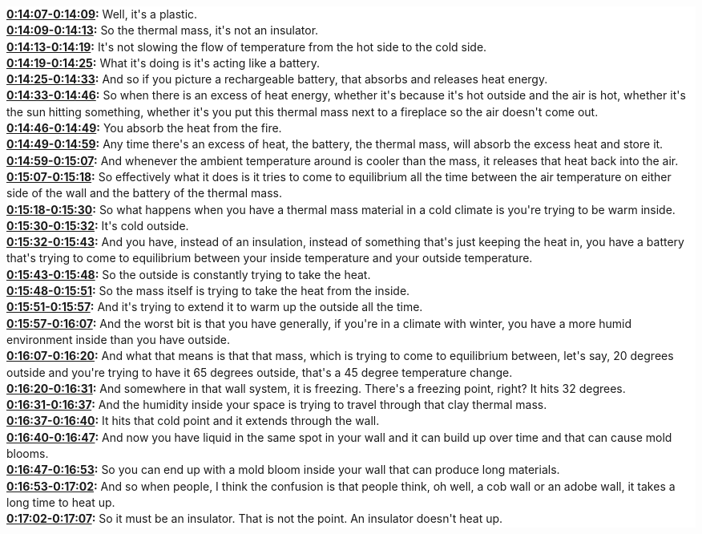 **[0:14:07-0:14:09](https://regenerativeskills.com/abundantedge-episode-007-sigi-koko/#t=0:14:07):**  Well, it's a plastic.  
**[0:14:09-0:14:13](https://regenerativeskills.com/abundantedge-episode-007-sigi-koko/#t=0:14:09):**  So the thermal mass, it's not an insulator.  
**[0:14:13-0:14:19](https://regenerativeskills.com/abundantedge-episode-007-sigi-koko/#t=0:14:13):**  It's not slowing the flow of temperature from the hot side to the cold side.  
**[0:14:19-0:14:25](https://regenerativeskills.com/abundantedge-episode-007-sigi-koko/#t=0:14:19):**  What it's doing is it's acting like a battery.  
**[0:14:25-0:14:33](https://regenerativeskills.com/abundantedge-episode-007-sigi-koko/#t=0:14:25):**  And so if you picture a rechargeable battery, that absorbs and releases heat energy.  
**[0:14:33-0:14:46](https://regenerativeskills.com/abundantedge-episode-007-sigi-koko/#t=0:14:33):**  So when there is an excess of heat energy, whether it's because it's hot outside and the air is hot, whether it's the sun hitting something, whether it's you put this thermal mass next to a fireplace so the air doesn't come out.  
**[0:14:46-0:14:49](https://regenerativeskills.com/abundantedge-episode-007-sigi-koko/#t=0:14:46):**  You absorb the heat from the fire.  
**[0:14:49-0:14:59](https://regenerativeskills.com/abundantedge-episode-007-sigi-koko/#t=0:14:49):**  Any time there's an excess of heat, the battery, the thermal mass, will absorb the excess heat and store it.  
**[0:14:59-0:15:07](https://regenerativeskills.com/abundantedge-episode-007-sigi-koko/#t=0:14:59):**  And whenever the ambient temperature around is cooler than the mass, it releases that heat back into the air.  
**[0:15:07-0:15:18](https://regenerativeskills.com/abundantedge-episode-007-sigi-koko/#t=0:15:07):**  So effectively what it does is it tries to come to equilibrium all the time between the air temperature on either side of the wall and the battery of the thermal mass.  
**[0:15:18-0:15:30](https://regenerativeskills.com/abundantedge-episode-007-sigi-koko/#t=0:15:18):**  So what happens when you have a thermal mass material in a cold climate is you're trying to be warm inside.  
**[0:15:30-0:15:32](https://regenerativeskills.com/abundantedge-episode-007-sigi-koko/#t=0:15:30):**  It's cold outside.  
**[0:15:32-0:15:43](https://regenerativeskills.com/abundantedge-episode-007-sigi-koko/#t=0:15:32):**  And you have, instead of an insulation, instead of something that's just keeping the heat in, you have a battery that's trying to come to equilibrium between your inside temperature and your outside temperature.  
**[0:15:43-0:15:48](https://regenerativeskills.com/abundantedge-episode-007-sigi-koko/#t=0:15:43):**  So the outside is constantly trying to take the heat.  
**[0:15:48-0:15:51](https://regenerativeskills.com/abundantedge-episode-007-sigi-koko/#t=0:15:48):**  So the mass itself is trying to take the heat from the inside.  
**[0:15:51-0:15:57](https://regenerativeskills.com/abundantedge-episode-007-sigi-koko/#t=0:15:51):**  And it's trying to extend it to warm up the outside all the time.  
**[0:15:57-0:16:07](https://regenerativeskills.com/abundantedge-episode-007-sigi-koko/#t=0:15:57):**  And the worst bit is that you have generally, if you're in a climate with winter, you have a more humid environment inside than you have outside.  
**[0:16:07-0:16:20](https://regenerativeskills.com/abundantedge-episode-007-sigi-koko/#t=0:16:07):**  And what that means is that that mass, which is trying to come to equilibrium between, let's say, 20 degrees outside and you're trying to have it 65 degrees outside, that's a 45 degree temperature change.  
**[0:16:20-0:16:31](https://regenerativeskills.com/abundantedge-episode-007-sigi-koko/#t=0:16:20):**  And somewhere in that wall system, it is freezing. There's a freezing point, right? It hits 32 degrees.  
**[0:16:31-0:16:37](https://regenerativeskills.com/abundantedge-episode-007-sigi-koko/#t=0:16:31):**  And the humidity inside your space is trying to travel through that clay thermal mass.  
**[0:16:37-0:16:40](https://regenerativeskills.com/abundantedge-episode-007-sigi-koko/#t=0:16:37):**  It hits that cold point and it extends through the wall.  
**[0:16:40-0:16:47](https://regenerativeskills.com/abundantedge-episode-007-sigi-koko/#t=0:16:40):**  And now you have liquid in the same spot in your wall and it can build up over time and that can cause mold blooms.  
**[0:16:47-0:16:53](https://regenerativeskills.com/abundantedge-episode-007-sigi-koko/#t=0:16:47):**  So you can end up with a mold bloom inside your wall that can produce long materials.  
**[0:16:53-0:17:02](https://regenerativeskills.com/abundantedge-episode-007-sigi-koko/#t=0:16:53):**  And so when people, I think the confusion is that people think, oh well, a cob wall or an adobe wall, it takes a long time to heat up.  
**[0:17:02-0:17:07](https://regenerativeskills.com/abundantedge-episode-007-sigi-koko/#t=0:17:02):**  So it must be an insulator. That is not the point. An insulator doesn't heat up.  